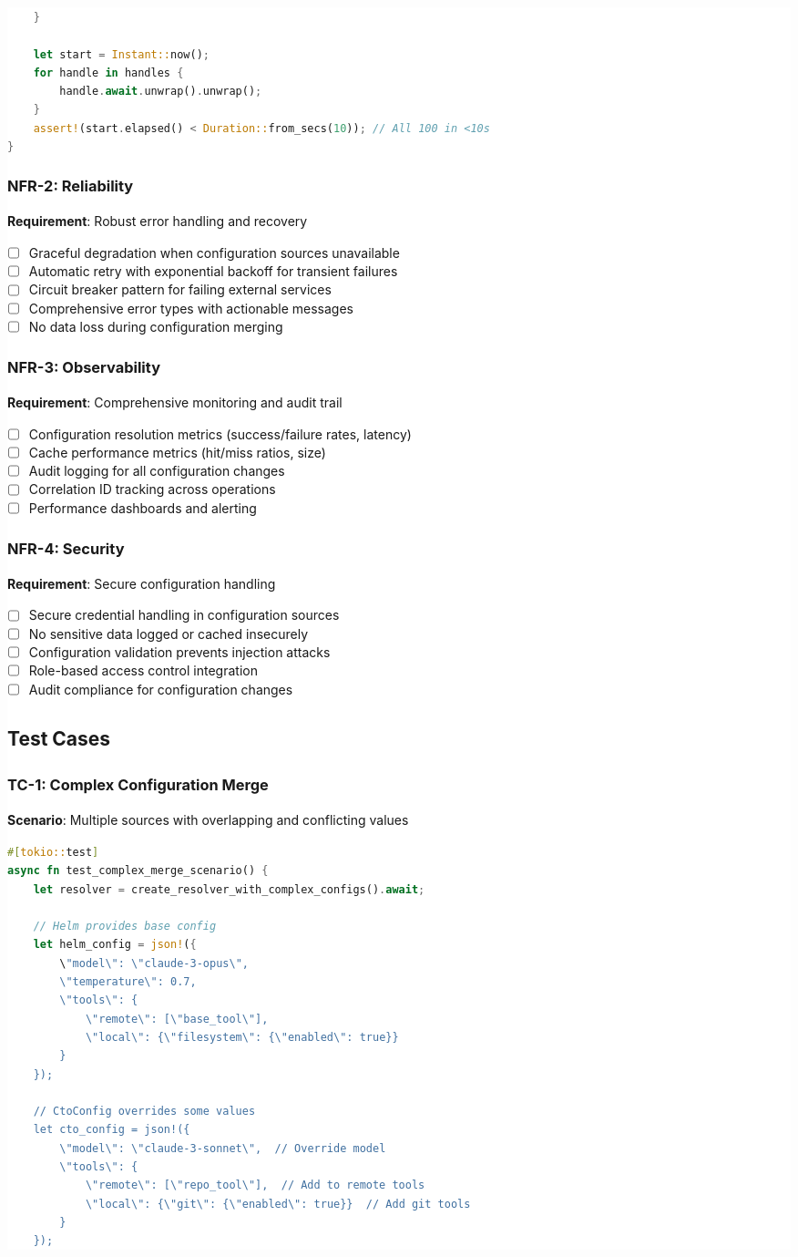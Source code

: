 ```rust
    }

    let start = Instant::now();
    for handle in handles {
        handle.await.unwrap().unwrap();
    }
    assert!(start.elapsed() < Duration::from_secs(10)); // All 100 in <10s
}
```

### NFR-2: Reliability
**Requirement**: Robust error handling and recovery
- [ ] Graceful degradation when configuration sources unavailable
- [ ] Automatic retry with exponential backoff for transient failures
- [ ] Circuit breaker pattern for failing external services
- [ ] Comprehensive error types with actionable messages
- [ ] No data loss during configuration merging

### NFR-3: Observability
**Requirement**: Comprehensive monitoring and audit trail
- [ ] Configuration resolution metrics (success/failure rates, latency)
- [ ] Cache performance metrics (hit/miss ratios, size)
- [ ] Audit logging for all configuration changes
- [ ] Correlation ID tracking across operations
- [ ] Performance dashboards and alerting

### NFR-4: Security
**Requirement**: Secure configuration handling
- [ ] Secure credential handling in configuration sources
- [ ] No sensitive data logged or cached insecurely
- [ ] Configuration validation prevents injection attacks
- [ ] Role-based access control integration
- [ ] Audit compliance for configuration changes

## Test Cases

### TC-1: Complex Configuration Merge
**Scenario**: Multiple sources with overlapping and conflicting values
```rust
#[tokio::test]
async fn test_complex_merge_scenario() {
    let resolver = create_resolver_with_complex_configs().await;

    // Helm provides base config
    let helm_config = json!({
        \"model\": \"claude-3-opus\",
        \"temperature\": 0.7,
        \"tools\": {
            \"remote\": [\"base_tool\"],
            \"local\": {\"filesystem\": {\"enabled\": true}}
        }
    });

    // CtoConfig overrides some values
    let cto_config = json!({
        \"model\": \"claude-3-sonnet\",  // Override model
        \"tools\": {
            \"remote\": [\"repo_tool\"],  // Add to remote tools
            \"local\": {\"git\": {\"enabled\": true}}  // Add git tools
        }
    });
```